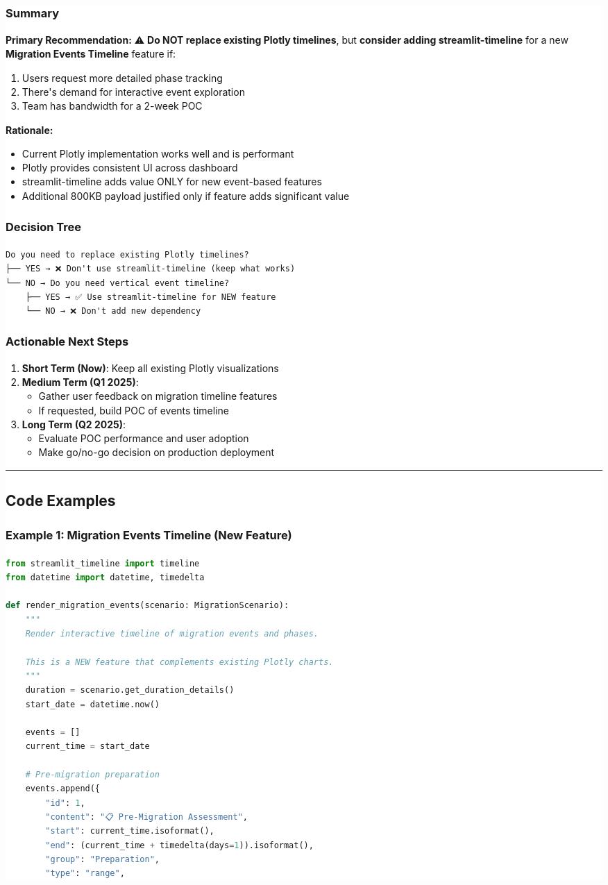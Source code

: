### Summary

**Primary Recommendation:** ⚠️ **Do NOT replace existing Plotly timelines**, but **consider adding streamlit-timeline** for a new **Migration Events Timeline** feature if:

1. Users request more detailed phase tracking
2. There's demand for interactive event exploration
3. Team has bandwidth for a 2-week POC

**Rationale:**
- Current Plotly implementation works well and is performant
- Plotly provides consistent UI across dashboard
- streamlit-timeline adds value ONLY for new event-based features
- Additional 800KB payload justified only if feature adds significant value

### Decision Tree

```
Do you need to replace existing Plotly timelines?
├── YES → ❌ Don't use streamlit-timeline (keep what works)
└── NO → Do you need vertical event timeline?
    ├── YES → ✅ Use streamlit-timeline for NEW feature
    └── NO → ❌ Don't add new dependency
```

### Actionable Next Steps

1. **Short Term (Now)**: Keep all existing Plotly visualizations
2. **Medium Term (Q1 2025)**: 
   - Gather user feedback on migration timeline features
   - If requested, build POC of events timeline
3. **Long Term (Q2 2025)**: 
   - Evaluate POC performance and user adoption
   - Make go/no-go decision on production deployment

---

## Code Examples

### Example 1: Migration Events Timeline (New Feature)

```python
from streamlit_timeline import timeline
from datetime import datetime, timedelta

def render_migration_events(scenario: MigrationScenario):
    """
    Render interactive timeline of migration events and phases.
    
    This is a NEW feature that complements existing Plotly charts.
    """
    duration = scenario.get_duration_details()
    start_date = datetime.now()
    
    events = []
    current_time = start_date
    
    # Pre-migration preparation
    events.append({
        "id": 1,
        "content": "📋 Pre-Migration Assessment",
        "start": current_time.isoformat(),
        "end": (current_time + timedelta(days=1)).isoformat(),
        "group": "Preparation",
        "type": "range",
```